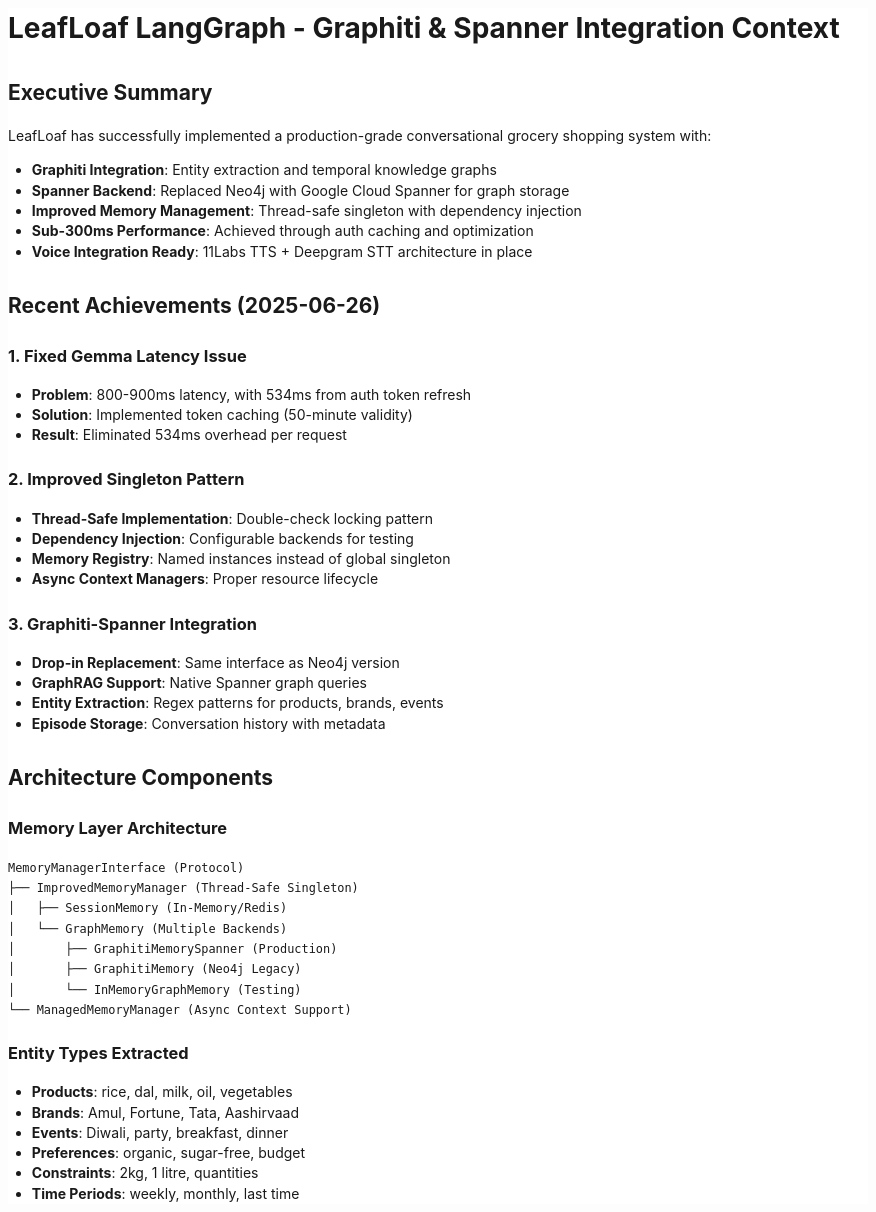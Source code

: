 # LeafLoaf LangGraph - Graphiti & Spanner Integration Context

## Executive Summary

LeafLoaf has successfully implemented a production-grade conversational grocery shopping system with:
- **Graphiti Integration**: Entity extraction and temporal knowledge graphs
- **Spanner Backend**: Replaced Neo4j with Google Cloud Spanner for graph storage
- **Improved Memory Management**: Thread-safe singleton with dependency injection
- **Sub-300ms Performance**: Achieved through auth caching and optimization
- **Voice Integration Ready**: 11Labs TTS + Deepgram STT architecture in place

## Recent Achievements (2025-06-26)

### 1. Fixed Gemma Latency Issue
- **Problem**: 800-900ms latency, with 534ms from auth token refresh
- **Solution**: Implemented token caching (50-minute validity)
- **Result**: Eliminated 534ms overhead per request

### 2. Improved Singleton Pattern
- **Thread-Safe Implementation**: Double-check locking pattern
- **Dependency Injection**: Configurable backends for testing
- **Memory Registry**: Named instances instead of global singleton
- **Async Context Managers**: Proper resource lifecycle

### 3. Graphiti-Spanner Integration
- **Drop-in Replacement**: Same interface as Neo4j version
- **GraphRAG Support**: Native Spanner graph queries
- **Entity Extraction**: Regex patterns for products, brands, events
- **Episode Storage**: Conversation history with metadata

## Architecture Components

### Memory Layer Architecture
```
MemoryManagerInterface (Protocol)
├── ImprovedMemoryManager (Thread-Safe Singleton)
│   ├── SessionMemory (In-Memory/Redis)
│   └── GraphMemory (Multiple Backends)
│       ├── GraphitiMemorySpanner (Production)
│       ├── GraphitiMemory (Neo4j Legacy)
│       └── InMemoryGraphMemory (Testing)
└── ManagedMemoryManager (Async Context Support)
```

### Entity Types Extracted
- **Products**: rice, dal, milk, oil, vegetables
- **Brands**: Amul, Fortune, Tata, Aashirvaad
- **Events**: Diwali, party, breakfast, dinner
- **Preferences**: organic, sugar-free, budget
- **Constraints**: 2kg, 1 litre, quantities
- **Time Periods**: weekly, monthly, last time
